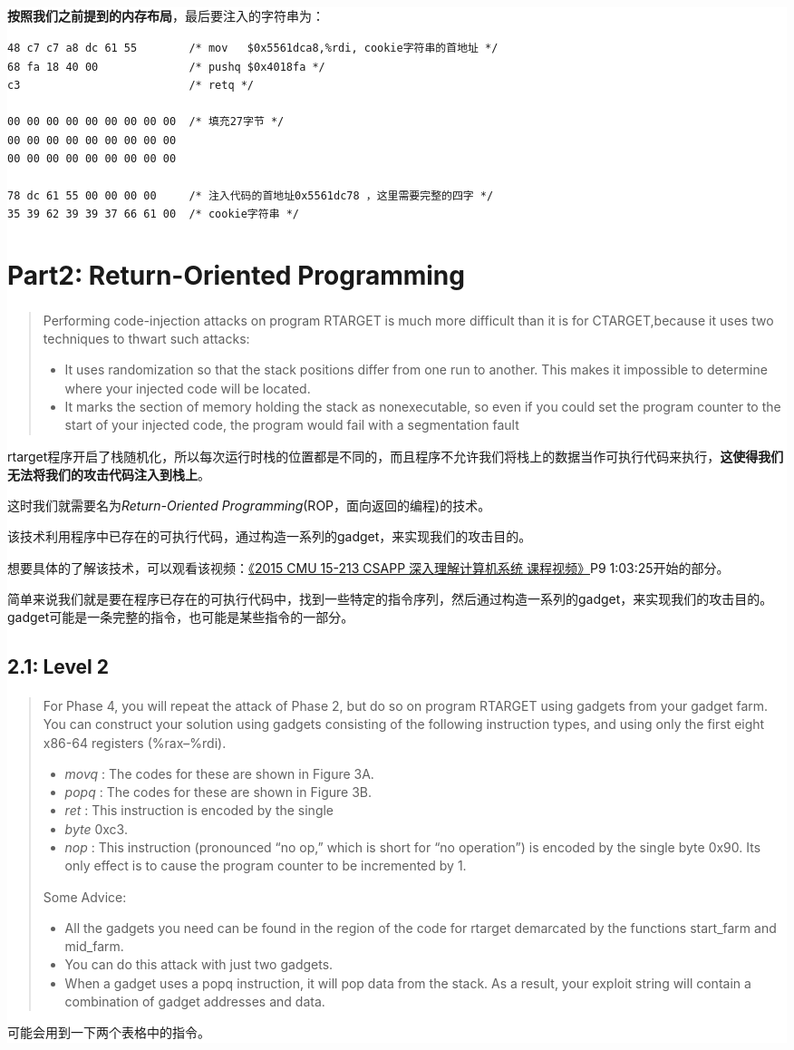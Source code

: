 **按照我们之前提到的内存布局**，最后要注入的字符串为：
```
48 c7 c7 a8 dc 61 55        /* mov   $0x5561dca8,%rdi, cookie字符串的首地址 */
68 fa 18 40 00              /* pushq $0x4018fa */
c3                          /* retq */

00 00 00 00 00 00 00 00 00  /* 填充27字节 */
00 00 00 00 00 00 00 00 00
00 00 00 00 00 00 00 00 00

78 dc 61 55 00 00 00 00     /* 注入代码的首地址0x5561dc78 ，这里需要完整的四字 */
35 39 62 39 39 37 66 61 00  /* cookie字符串 */
```

# Part2: Return-Oriented Programming
>Performing code-injection attacks on program RTARGET is much more difficult than it is for CTARGET,because it uses two techniques to thwart such attacks:
>- It uses randomization so that the stack positions differ from one run to another. This makes it impossible to determine where your injected code will be located.
>- It marks the section of memory holding the stack as nonexecutable, so even if you could set the program counter to the start of your injected code, the program would fail with a segmentation fault

rtarget程序开启了栈随机化，所以每次运行时栈的位置都是不同的，而且程序不允许我们将栈上的数据当作可执行代码来执行，**这使得我们无法将我们的攻击代码注入到栈上**。

这时我们就需要名为*Return-Oriented Programming*(ROP，面向返回的编程)的技术。

该技术利用程序中已存在的可执行代码，通过构造一系列的gadget，来实现我们的攻击目的。

想要具体的了解该技术，可以观看该视频：[《2015 CMU 15-213 CSAPP 深入理解计算机系统 课程视频》](https://www.bilibili.com/video/BV1iW411d7hd?p=9&vd_source=41f40e98b6eaf1e89c64b536001ad412)P9 1:03:25开始的部分。

简单来说我们就是要在程序已存在的可执行代码中，找到一些特定的指令序列，然后通过构造一系列的gadget，来实现我们的攻击目的。gadget可能是一条完整的指令，也可能是某些指令的一部分。


## 2.1: Level 2
>For Phase 4, you will repeat the attack of Phase 2, but do so on program RTARGET using gadgets from your gadget farm. You can construct your solution using gadgets consisting of the following instruction types, and using only the first eight x86-64 registers (%rax–%rdi).
>- *movq* : The codes for these are shown in Figure 3A.
>- *popq* : The codes for these are shown in Figure 3B.
>- *ret* : This instruction is encoded by the single 
>- *byte* 0xc3.
>- *nop* : This instruction (pronounced “no op,” which is short for “no operation”) is encoded by the single byte 0x90. Its only effect is to cause the program counter to be incremented by 1.
>
>Some Advice:
>- All the gadgets you need can be found in the region of the code for rtarget demarcated by the
>functions start_farm and mid_farm.
>- You can do this attack with just two gadgets.
>- When a gadget uses a popq instruction, it will pop data from the stack. As a result, your exploit string will contain a combination of gadget addresses and data.

可能会用到一下两个表格中的指令。
